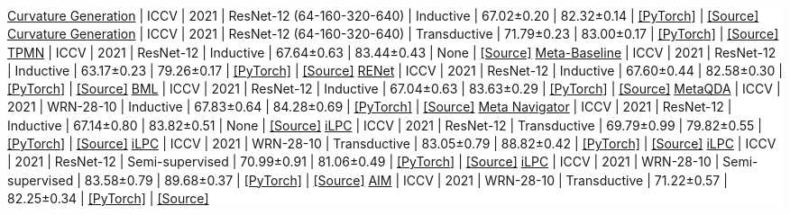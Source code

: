 [Curvature Generation](https://openaccess.thecvf.com/content/ICCV2021/papers/Gao_Curvature_Generation_in_Curved_Spaces_for_Few-Shot_Learning_ICCV_2021_paper.pdf) | ICCV | 2021 | ResNet-12 (64-160-320-640) | Inductive | 67.02±0.20 | 82.32±0.14 |  [\[PyTorch\]](https://github.com/ZhiGaomcislab/CurvatureGeneration_FSL)  | [\[Source\]](https://openaccess.thecvf.com/content/ICCV2021/papers/Gao_Curvature_Generation_in_Curved_Spaces_for_Few-Shot_Learning_ICCV_2021_paper.pdf)
[Curvature Generation](https://openaccess.thecvf.com/content/ICCV2021/papers/Gao_Curvature_Generation_in_Curved_Spaces_for_Few-Shot_Learning_ICCV_2021_paper.pdf) | ICCV | 2021 | ResNet-12 (64-160-320-640) | Transductive | 71.79±0.23 | 83.00±0.17 |  [\[PyTorch\]](https://github.com/ZhiGaomcislab/CurvatureGeneration_FSL)  | [\[Source\]](https://openaccess.thecvf.com/content/ICCV2021/papers/Gao_Curvature_Generation_in_Curved_Spaces_for_Few-Shot_Learning_ICCV_2021_paper.pdf)
[TPMN](https://openaccess.thecvf.com/content/ICCV2021/papers/Wu_Task-Aware_Part_Mining_Network_for_Few-Shot_Learning_ICCV_2021_paper.pdf) | ICCV | 2021 | ResNet-12 | Inductive | 67.64±0.63 | 83.44±0.43 | None | [\[Source\]](https://openaccess.thecvf.com/content/ICCV2021/papers/Wu_Task-Aware_Part_Mining_Network_for_Few-Shot_Learning_ICCV_2021_paper.pdf)
[Meta-Baseline](https://openaccess.thecvf.com/content/ICCV2021/papers/Chen_Meta-Baseline_Exploring_Simple_Meta-Learning_for_Few-Shot_Learning_ICCV_2021_paper.pdf) | ICCV | 2021 | ResNet-12 | Inductive | 63.17±0.23 | 79.26±0.17 |  [\[PyTorch\]](https://github.com/yinboc/few-shot-meta-baseline)  | [\[Source\]](https://openaccess.thecvf.com/content/ICCV2021/papers/Chen_Meta-Baseline_Exploring_Simple_Meta-Learning_for_Few-Shot_Learning_ICCV_2021_paper.pdf)
[RENet](https://openaccess.thecvf.com/content/ICCV2021/papers/Kang_Relational_Embedding_for_Few-Shot_Classification_ICCV_2021_paper.pdf) | ICCV | 2021 | ResNet-12 | Inductive | 67.60±0.44 | 82.58±0.30 |  [\[PyTorch\]](https://github.com/dahyun-kang/renet)  | [\[Source\]](https://openaccess.thecvf.com/content/ICCV2021/papers/Kang_Relational_Embedding_for_Few-Shot_Classification_ICCV_2021_paper.pdf)
[BML](https://openaccess.thecvf.com/content/ICCV2021/papers/Zhou_Binocular_Mutual_Learning_for_Improving_Few-Shot_Classification_ICCV_2021_paper.pdf) | ICCV | 2021 | ResNet-12 | Inductive | 67.04±0.63 | 83.63±0.29 |  [\[PyTorch\]](https://github.com/ZZQzzq/BML)  | [\[Source\]](https://openaccess.thecvf.com/content/ICCV2021/papers/Zhou_Binocular_Mutual_Learning_for_Improving_Few-Shot_Classification_ICCV_2021_paper.pdf)
[MetaQDA](https://openaccess.thecvf.com/content/ICCV2021/papers/Zhang_Shallow_Bayesian_Meta_Learning_for_Real-World_Few-Shot_Recognition_ICCV_2021_paper.pdf) | ICCV | 2021 | WRN-28-10 | Inductive | 67.83±0.64 | 84.28±0.69 |  [\[PyTorch\]](https://github.com/Open-Debin/Bayesian_MQDA)  | [\[Source\]](https://openaccess.thecvf.com/content/ICCV2021/papers/Zhang_Shallow_Bayesian_Meta_Learning_for_Real-World_Few-Shot_Recognition_ICCV_2021_paper.pdf)
[Meta Navigator](https://openaccess.thecvf.com/content/ICCV2021/papers/Zhang_Meta_Navigator_Search_for_a_Good_Adaptation_Policy_for_Few-Shot_ICCV_2021_paper.pdf) | ICCV | 2021 | ResNet-12 | Inductive | 67.14±0.80 | 83.82±0.51  |  None  | [\[Source\]](https://openaccess.thecvf.com/content/ICCV2021/papers/Zhang_Meta_Navigator_Search_for_a_Good_Adaptation_Policy_for_Few-Shot_ICCV_2021_paper.pdf)
[iLPC](https://openaccess.thecvf.com/content/ICCV2021/papers/Lazarou_Iterative_Label_Cleaning_for_Transductive_and_Semi-Supervised_Few-Shot_Learning_ICCV_2021_paper.pdf) | ICCV | 2021 | ResNet-12 | Transductive |  69.79±0.99 | 79.82±0.55  |  [\[PyTorch\]](https://github.com/MichalisLazarou/iLPC)  | [\[Source\]](https://openaccess.thecvf.com/content/ICCV2021/papers/Lazarou_Iterative_Label_Cleaning_for_Transductive_and_Semi-Supervised_Few-Shot_Learning_ICCV_2021_paper.pdf)
[iLPC](https://openaccess.thecvf.com/content/ICCV2021/papers/Lazarou_Iterative_Label_Cleaning_for_Transductive_and_Semi-Supervised_Few-Shot_Learning_ICCV_2021_paper.pdf) | ICCV | 2021 | WRN-28-10 | Transductive |  83.05±0.79 | 88.82±0.42  |  [\[PyTorch\]](https://github.com/MichalisLazarou/iLPC)  | [\[Source\]](https://openaccess.thecvf.com/content/ICCV2021/papers/Lazarou_Iterative_Label_Cleaning_for_Transductive_and_Semi-Supervised_Few-Shot_Learning_ICCV_2021_paper.pdf)
[iLPC](https://openaccess.thecvf.com/content/ICCV2021/papers/Lazarou_Iterative_Label_Cleaning_for_Transductive_and_Semi-Supervised_Few-Shot_Learning_ICCV_2021_paper.pdf) | ICCV | 2021 | ResNet-12 | Semi-supervised |  70.99±0.91 | 81.06±0.49  |  [\[PyTorch\]](https://github.com/MichalisLazarou/iLPC)  | [\[Source\]](https://openaccess.thecvf.com/content/ICCV2021/papers/Lazarou_Iterative_Label_Cleaning_for_Transductive_and_Semi-Supervised_Few-Shot_Learning_ICCV_2021_paper.pdf)
[iLPC](https://openaccess.thecvf.com/content/ICCV2021/papers/Lazarou_Iterative_Label_Cleaning_for_Transductive_and_Semi-Supervised_Few-Shot_Learning_ICCV_2021_paper.pdf) | ICCV | 2021 | WRN-28-10 | Semi-supervised  |  83.58±0.79 | 89.68±0.37 |  [\[PyTorch\]](https://github.com/MichalisLazarou/iLPC)  | [\[Source\]](https://openaccess.thecvf.com/content/ICCV2021/papers/Lazarou_Iterative_Label_Cleaning_for_Transductive_and_Semi-Supervised_Few-Shot_Learning_ICCV_2021_paper.pdf)
[AIM](https://openaccess.thecvf.com/content/ICCV2021/papers/Lee_Few-Shot_and_Continual_Learning_With_Attentive_Independent_Mechanisms_ICCV_2021_paper.pdf) | ICCV | 2021 | WRN-28-10 | Transductive |  71.22±0.57 | 82.25±0.34 |  [\[PyTorch\]](https://github.com/huang50213/AIM-Fewshot-Continual)  | [\[Source\]](https://openaccess.thecvf.com/content/ICCV2021/papers/Lee_Few-Shot_and_Continual_Learning_With_Attentive_Independent_Mechanisms_ICCV_2021_paper.pdf)
